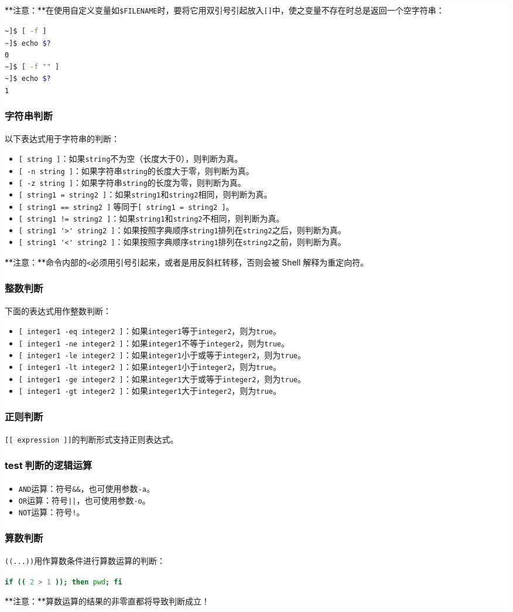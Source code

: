 **注意：**在使用自定义变量如`$FILENAME`时，要将它用双引号引起放入`[]`中，使之变量不存在时总是返回一个空字符串：

```bash
~]$ [ -f ]
~]$ echo $?
0
~]$ [ -f "" ]
~]$ echo $?
1
```

### 字符串判断

以下表达式用于字符串的判断：

- `[ string ]`：如果`string`不为空（长度大于0），则判断为真。
- `[ -n string ]`：如果字符串`string`的长度大于零，则判断为真。
- `[ -z string ]`：如果字符串`string`的长度为零，则判断为真。
- `[ string1 = string2 ]`：如果`string1`和`string2`相同，则判断为真。
- `[ string1 == string2 ]` 等同于`[ string1 = string2 ]`。
- `[ string1 != string2 ]`：如果`string1`和`string2`不相同，则判断为真。
- `[ string1 '>' string2 ]`：如果按照字典顺序`string1`排列在`string2`之后，则判断为真。
- `[ string1 '<' string2 ]`：如果按照字典顺序`string1`排列在`string2`之前，则判断为真。

**注意：**命令内部的`<`必须用引号引起来，或者是用反斜杠转移，否则会被 Shell 解释为重定向符。

### 整数判断

下面的表达式用作整数判断：

- `[ integer1 -eq integer2 ]`：如果`integer1`等于`integer2`，则为`true`。
- `[ integer1 -ne integer2 ]`：如果`integer1`不等于`integer2`，则为`true`。
- `[ integer1 -le integer2 ]`：如果`integer1`小于或等于`integer2`，则为`true`。
- `[ integer1 -lt integer2 ]`：如果`integer1`小于`integer2`，则为`true`。
- `[ integer1 -ge integer2 ]`：如果`integer1`大于或等于`integer2`，则为`true`。
- `[ integer1 -gt integer2 ]`：如果`integer1`大于`integer2`，则为`true`。

### 正则判断

`[[ expression ]]`的判断形式支持正则表达式。

### test 判断的逻辑运算

- `AND`运算：符号`&&`，也可使用参数`-a`。
- `OR`运算：符号`||`，也可使用参数`-o`。
- `NOT`运算：符号`!`。

### 算数判断

`((...))`用作算数条件进行算数运算的判断：

```bash
if (( 2 > 1 )); then pwd; fi
```

**注意：**算数运算的结果的非零直都将导致判断成立！
